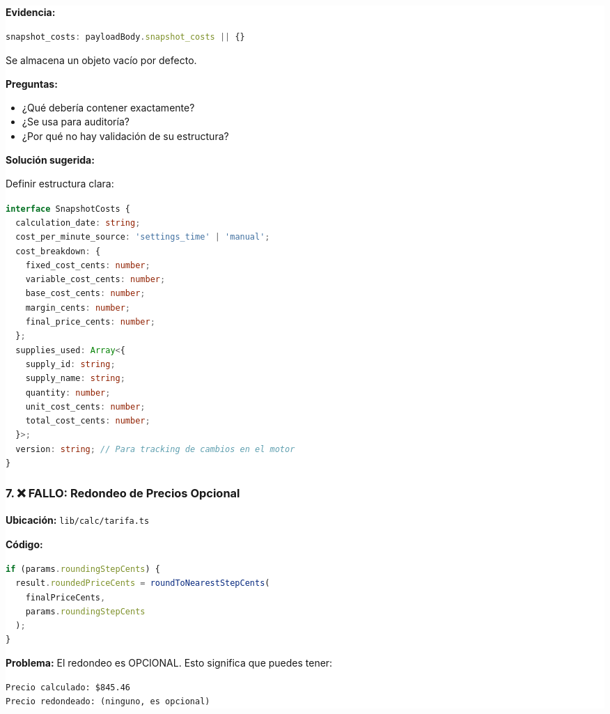 **Evidencia:**
```typescript
snapshot_costs: payloadBody.snapshot_costs || {}
```

Se almacena un objeto vacío por defecto.

**Preguntas:**
- ¿Qué debería contener exactamente?
- ¿Se usa para auditoría?
- ¿Por qué no hay validación de su estructura?

**Solución sugerida:**

Definir estructura clara:

```typescript
interface SnapshotCosts {
  calculation_date: string;
  cost_per_minute_source: 'settings_time' | 'manual';
  cost_breakdown: {
    fixed_cost_cents: number;
    variable_cost_cents: number;
    base_cost_cents: number;
    margin_cents: number;
    final_price_cents: number;
  };
  supplies_used: Array<{
    supply_id: string;
    supply_name: string;
    quantity: number;
    unit_cost_cents: number;
    total_cost_cents: number;
  }>;
  version: string; // Para tracking de cambios en el motor
}
```

### 7. ❌ FALLO: Redondeo de Precios Opcional

**Ubicación:** `lib/calc/tarifa.ts`

**Código:**

```typescript
if (params.roundingStepCents) {
  result.roundedPriceCents = roundToNearestStepCents(
    finalPriceCents,
    params.roundingStepCents
  );
}
```

**Problema:**
El redondeo es OPCIONAL. Esto significa que puedes tener:

```
Precio calculado: $845.46
Precio redondeado: (ninguno, es opcional)
```

